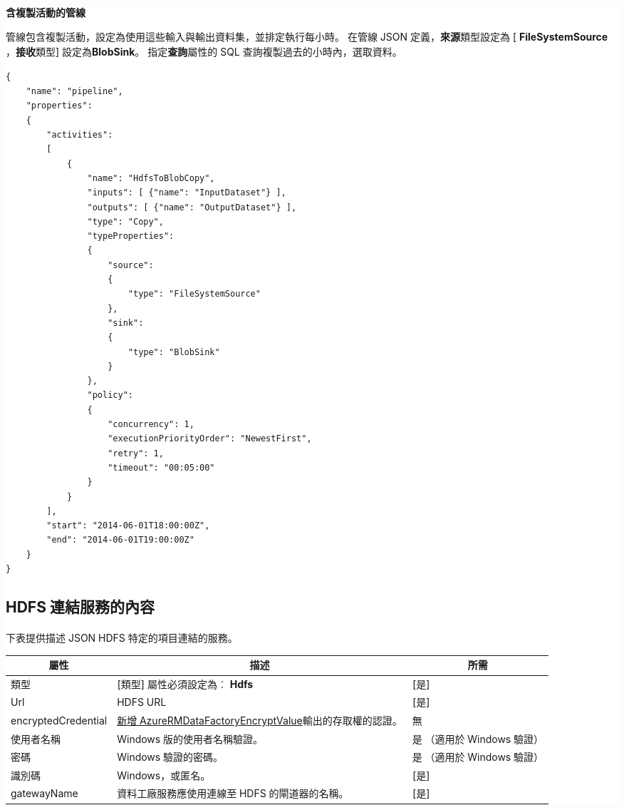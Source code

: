 

**含複製活動的管線**

管線包含複製活動，設定為使用這些輸入與輸出資料集，並排定執行每小時。 在管線 JSON 定義，**來源**類型設定為 [ **FileSystemSource** ，**接收**類型] 設定為**BlobSink**。 指定**查詢**屬性的 SQL 查詢複製過去的小時內，選取資料。
    
    {
        "name": "pipeline",
        "properties":
        {
            "activities":
            [
                {
                    "name": "HdfsToBlobCopy",
                    "inputs": [ {"name": "InputDataset"} ],
                    "outputs": [ {"name": "OutputDataset"} ],
                    "type": "Copy",
                    "typeProperties":
                    {
                        "source":
                        {
                            "type": "FileSystemSource"
                        },
                        "sink":
                        {
                            "type": "BlobSink"
                        }
                    },
                    "policy":
                    {
                        "concurrency": 1,
                        "executionPriorityOrder": "NewestFirst",
                        "retry": 1,
                        "timeout": "00:05:00"
                    }
                }
            ],
            "start": "2014-06-01T18:00:00Z",
            "end": "2014-06-01T19:00:00Z"
        }
    }



## <a name="hdfs-linked-service-properties"></a>HDFS 連結服務的內容

下表提供描述 JSON HDFS 特定的項目連結的服務。

| 屬性 | 描述 | 所需 |
| -------- | ----------- | -------- | 
| 類型 | [類型] 屬性必須設定為︰ **Hdfs** | [是] | 
| Url | HDFS URL | [是] |
| encryptedCredential | [新增 AzureRMDataFactoryEncryptValue](https://msdn.microsoft.com/library/mt603802.aspx)輸出的存取權的認證。 | 無 |
| 使用者名稱 | Windows 版的使用者名稱驗證。 | 是 （適用於 Windows 驗證）
| 密碼 | Windows 驗證的密碼。 | 是 （適用於 Windows 驗證）
| 識別碼 | Windows，或匿名。 | [是] |
| gatewayName | 資料工廠服務應使用連線至 HDFS 的閘道器的名稱。 | [是] |   
